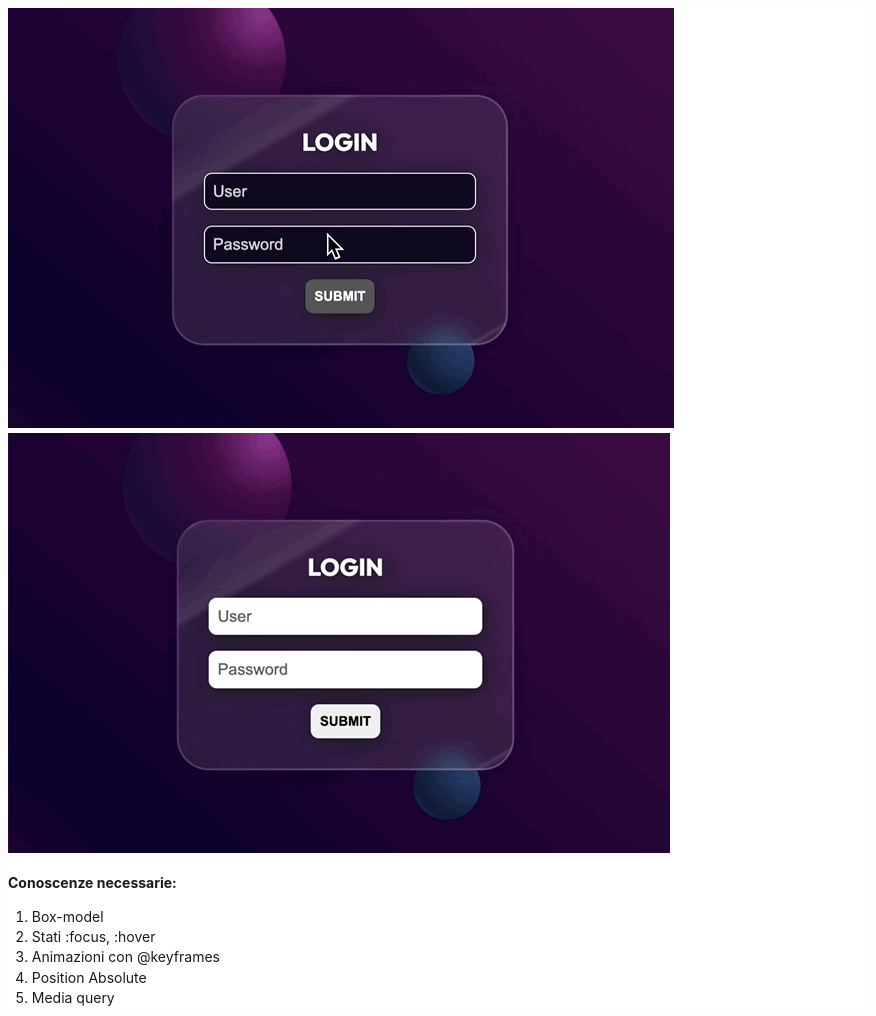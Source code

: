 ![Label Animation Dark](screens/label-animation.gif)
![Label Animation Light](screens/label-animation-light.gif)


**Conoscenze necessarie:**
1. Box-model
3. Stati :focus, :hover
4. Animazioni con @keyframes 
5. Position Absolute
6. Media query 
